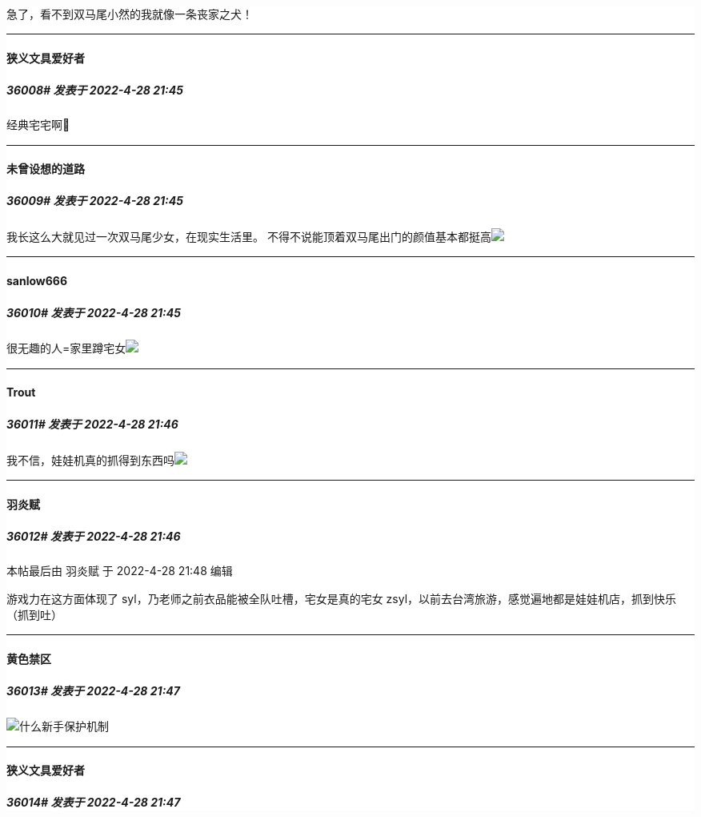 急了，看不到双马尾小然的我就像一条丧家之犬！

*****

####  狭义文具爱好者  
##### 36008#       发表于 2022-4-28 21:45

经典宅宅啊🥲

*****

####  未曾设想的道路  
##### 36009#       发表于 2022-4-28 21:45

我长这么大就见过一次双马尾少女，在现实生活里。
不得不说能顶着双马尾出门的颜值基本都挺高<img src="https://static.saraba1st.com/image/smiley/face2017/075.png" referrerpolicy="no-referrer">

*****

####  sanlow666  
##### 36010#       发表于 2022-4-28 21:45

很无趣的人=家里蹲宅女<img src="https://static.saraba1st.com/image/smiley/face2017/067.png" referrerpolicy="no-referrer">

*****

####  Trout  
##### 36011#       发表于 2022-4-28 21:46

我不信，娃娃机真的抓得到东西吗<img src="https://static.saraba1st.com/image/smiley/face2017/001.png" referrerpolicy="no-referrer">

*****

####  羽炎赋  
##### 36012#       发表于 2022-4-28 21:46

 本帖最后由 羽炎赋 于 2022-4-28 21:48 编辑 

游戏力在这方面体现了
syl，乃老师之前衣品能被全队吐槽，宅女是真的宅女
zsyl，以前去台湾旅游，感觉遍地都是娃娃机店，抓到快乐（抓到吐）

*****

####  黄色禁区  
##### 36013#       发表于 2022-4-28 21:47

<img src="https://static.saraba1st.com/image/smiley/face2017/067.png" referrerpolicy="no-referrer">什么新手保护机制

*****

####  狭义文具爱好者  
##### 36014#       发表于 2022-4-28 21:47
